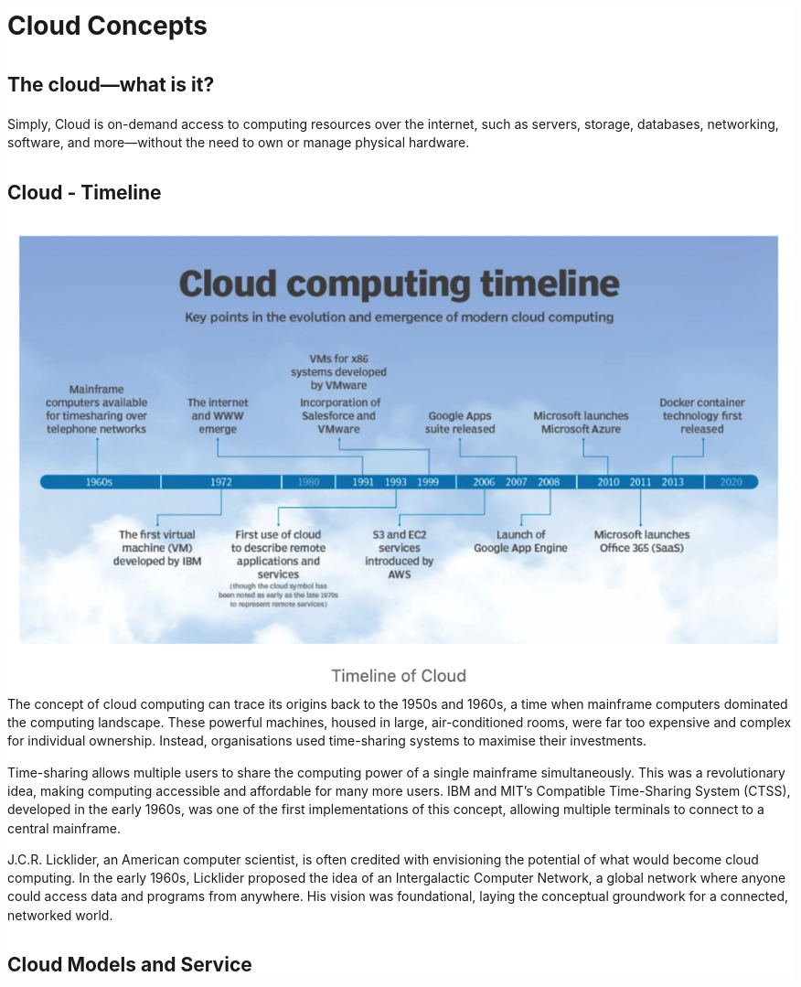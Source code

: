 # Cloud Concepts
## The cloud—what is it?
Simply, Cloud is on-demand access to computing resources over the internet, such as servers, storage, databases, networking, software, and more—without the need to own or manage physical hardware.

## Cloud - Timeline
![alt-text](./01_cloud.png "Architecture")
The concept of cloud computing can trace its origins back to the 1950s and 1960s, a time when mainframe computers dominated the computing landscape. These powerful machines, housed in large, air-conditioned rooms, were far too expensive and complex for individual ownership. Instead, organisations used time-sharing systems to maximise their investments.

Time-sharing allows multiple users to share the computing power of a single mainframe simultaneously. This was a revolutionary idea, making computing accessible and affordable for many more users. IBM and MIT’s Compatible Time-Sharing System (CTSS), developed in the early 1960s, was one of the first implementations of this concept, allowing multiple terminals to connect to a central mainframe.

J.C.R. Licklider, an American computer scientist, is often credited with envisioning the potential of what would become cloud computing. In the early 1960s, Licklider proposed the idea of an Intergalactic Computer Network, a global network where anyone could access data and programs from anywhere. His vision was foundational, laying the conceptual groundwork for a connected, networked world.

## Cloud Models and Service